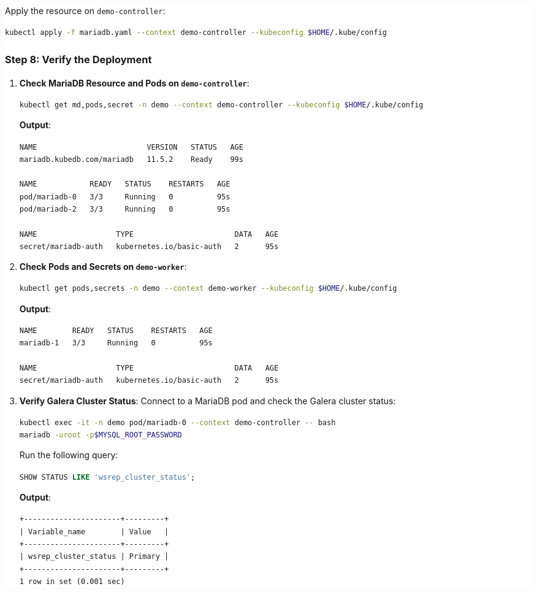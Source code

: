 Apply the resource on `demo-controller`:

```bash
kubectl apply -f mariadb.yaml --context demo-controller --kubeconfig $HOME/.kube/config
```

### Step 8: Verify the Deployment

1. **Check MariaDB Resource and Pods on `demo-controller`**:

   ```bash
   kubectl get md,pods,secret -n demo --context demo-controller --kubeconfig $HOME/.kube/config
   ```

   **Output**:
   ```
   NAME                         VERSION   STATUS   AGE
   mariadb.kubedb.com/mariadb   11.5.2    Ready    99s

   NAME            READY   STATUS    RESTARTS   AGE
   pod/mariadb-0   3/3     Running   0          95s
   pod/mariadb-2   3/3     Running   0          95s

   NAME                  TYPE                       DATA   AGE
   secret/mariadb-auth   kubernetes.io/basic-auth   2      95s
   ```

2. **Check Pods and Secrets on `demo-worker`**:

   ```bash
   kubectl get pods,secrets -n demo --context demo-worker --kubeconfig $HOME/.kube/config
   ```

   **Output**:
   ```
   NAME        READY   STATUS    RESTARTS   AGE
   mariadb-1   3/3     Running   0          95s

   NAME                  TYPE                       DATA   AGE
   secret/mariadb-auth   kubernetes.io/basic-auth   2      95s
   ```

3. **Verify Galera Cluster Status**:
   Connect to a MariaDB pod and check the Galera cluster status:

   ```bash
   kubectl exec -it -n demo pod/mariadb-0 --context demo-controller -- bash
   mariadb -uroot -p$MYSQL_ROOT_PASSWORD
   ```

   Run the following query:

   ```sql
   SHOW STATUS LIKE 'wsrep_cluster_status';
   ```

   **Output**:
   ```
   +----------------------+---------+
   | Variable_name        | Value   |
   +----------------------+---------+
   | wsrep_cluster_status | Primary |
   +----------------------+---------+
   1 row in set (0.001 sec)
   ```
